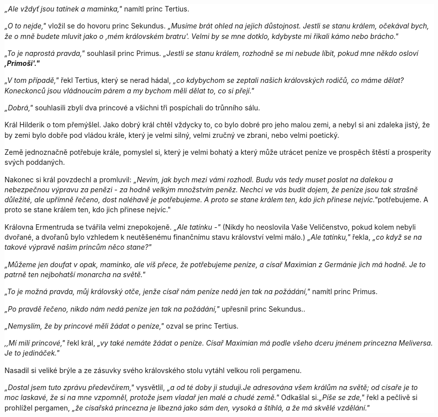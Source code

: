 <p><i>„Ale vždyť jsou tatínek a maminka,"</i> namítl princ Tertius.</p>

<p><i>„O to nejde,"</i> vložil se do hovoru princ Sekundus. <i>„Musíme brát ohled na
jejich důstojnost. Jestli se stanu králem, očekával bych, že o mně budete
mluvit jako o ,mém královském bratru'. Velmi by se mne dotklo, kdybyste mi
říkali kámo nebo brácho."</i></p>

<p><i>„To je naprostá pravda,"</i> souhlasil princ Primus. <i>„Jestli se stanu králem,
rozhodně se mi nebude líbit, pokud mne někdo osloví <b>,Primoši'."</b></i></p>

<p><i>„V tom případě,"</i> řekl Tertius, který se nerad hádal, <i>„co kdybychom se
zeptali našich královských rodičů, co máme dělat? Koneckonců jsou
vládnoucím párem a my bychom měli dělat to, co si přejí."</i></p>

<p><i>„Dobrá,"</i> souhlasili zbylí dva princové a všichni tři pospíchali do trůnního
sálu.</p>

<p>Král Hilderik o tom přemýšlel. Jako dobrý král chtěl vždycky to, co bylo
dobré pro jeho malou zemi, a nebyl si ani zdaleka jistý, že by zemi bylo
dobře pod vládou krále, který je velmi silný, velmi zručný ve zbrani, nebo
velmi poetický.

Země jednoznačně potřebuje krále, pomyslel si, který je velmi bohatý a
který může utrácet peníze ve prospěch štěstí a prosperity svých poddaných.

Nakonec si král povzdechl a promluvil: <i>„Nevím, jak bych mezi vámi
rozhodl. Budu vás tedy muset poslat na dalekou a nebezpečnou výpravu za
penězi - za hodně velkým množstvím peněz. Nechci ve vás budit dojem, že
peníze jsou tak strašně důležité, ale upřímně řečeno, dost naléhavě je
potřebujeme. A proto se stane králem ten, kdo jich přinese nejvíc."</i>potřebujeme. A proto se stane králem ten, kdo jich přinese nejvíc."</i>

<p> Královna Ermentruda se tvářila velmi znepokojeně. <i>„Ale tatínku -"</i> (Nikdy
ho neoslovila Vaše Veličenstvo, pokud kolem nebyli dvořané, a dvořanů bylo
vzhledem k neutěšenému finančnímu stavu království velmi málo.) <i>„Ale
tatínku,"</i> řekla, <i>„co když se na takové výpravě našim princům něco stane?"</i></p>
 
<p><i>„Můžeme jen doufat v opak, maminko, ale víš přece, že potřebujeme
peníze, a císař Maximian z Germánie jich má hodně. Je to patrně ten
nejbohatší monarcha na světě."</i></p>

<p><i>„To je možná pravda, můj královský otče, jenže císař nám peníze nedá jen
tak na požádání,"</i> namítl princ Primus.</p>

<p><i>„Po pravdě řečeno, nikdo nám nedá peníze jen tak na požádání,"</i> upřesnil
princ Sekundus..</p>

<p><i>„Nemyslím, že by princové měli žádat o peníze,"</i> ozval se princ Tertius.</p>

<p><i>,,Mí milí princové,"</i> řekl král, <i>„vy také nemáte žádat o peníze. Císař
Maximian má podle všeho dceru jménem princezna Meliversa. Je to
jedináček."</i>

Nasadil si veliké brýle a ze zásuvky svého královského stolu vytáhl velkou
roli pergamenu.</p>
 
<p><i>„Dostal jsem tuto zprávu předevčírem,"</i> vysvětlil, <i>„a od té doby ji studuji.Je adresována všem králům na světě; od císaře je to moc laskavé, že si na
mne vzpomněl, protože jsem vladař jen malé a chudé země."</i>
 Odkašlal si.<i>„Píše se zde," </i>řekl a pečlivě si prohlížel pergamen, <i>„že
císařská princezna je líbezná jako sám den, vysoká a štíhlá, a že má skvělé
vzdělání."</i></p>
